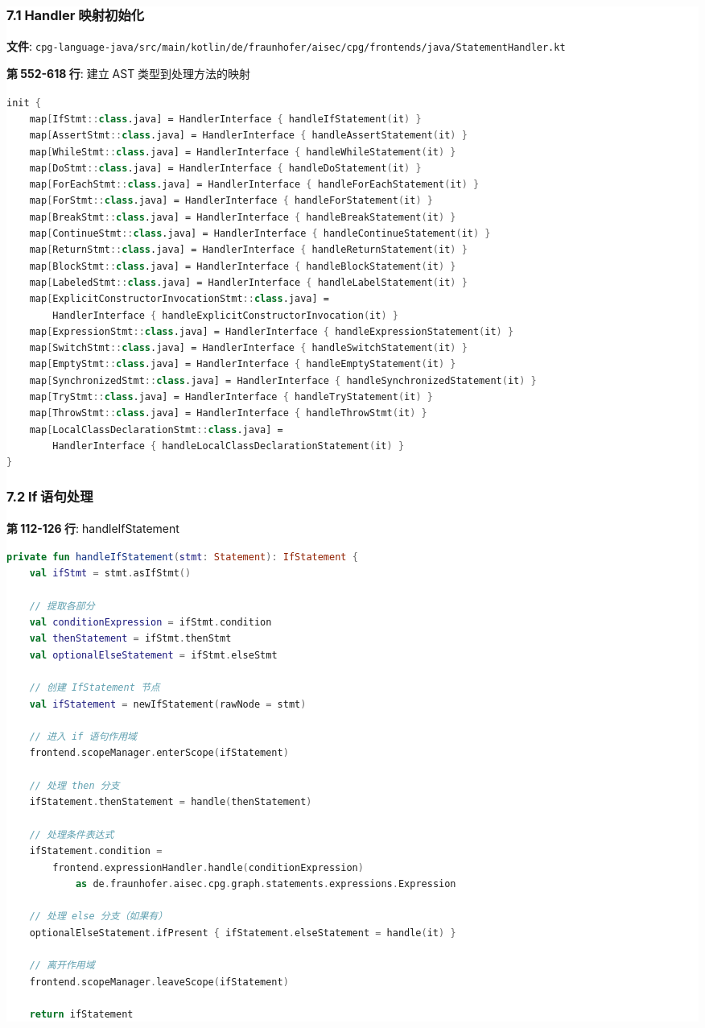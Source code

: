### 7.1 Handler 映射初始化

**文件**: `cpg-language-java/src/main/kotlin/de/fraunhofer/aisec/cpg/frontends/java/StatementHandler.kt`

**第 552-618 行**: 建立 AST 类型到处理方法的映射
```kotlin
init {
    map[IfStmt::class.java] = HandlerInterface { handleIfStatement(it) }
    map[AssertStmt::class.java] = HandlerInterface { handleAssertStatement(it) }
    map[WhileStmt::class.java] = HandlerInterface { handleWhileStatement(it) }
    map[DoStmt::class.java] = HandlerInterface { handleDoStatement(it) }
    map[ForEachStmt::class.java] = HandlerInterface { handleForEachStatement(it) }
    map[ForStmt::class.java] = HandlerInterface { handleForStatement(it) }
    map[BreakStmt::class.java] = HandlerInterface { handleBreakStatement(it) }
    map[ContinueStmt::class.java] = HandlerInterface { handleContinueStatement(it) }
    map[ReturnStmt::class.java] = HandlerInterface { handleReturnStatement(it) }
    map[BlockStmt::class.java] = HandlerInterface { handleBlockStatement(it) }
    map[LabeledStmt::class.java] = HandlerInterface { handleLabelStatement(it) }
    map[ExplicitConstructorInvocationStmt::class.java] =
        HandlerInterface { handleExplicitConstructorInvocation(it) }
    map[ExpressionStmt::class.java] = HandlerInterface { handleExpressionStatement(it) }
    map[SwitchStmt::class.java] = HandlerInterface { handleSwitchStatement(it) }
    map[EmptyStmt::class.java] = HandlerInterface { handleEmptyStatement(it) }
    map[SynchronizedStmt::class.java] = HandlerInterface { handleSynchronizedStatement(it) }
    map[TryStmt::class.java] = HandlerInterface { handleTryStatement(it) }
    map[ThrowStmt::class.java] = HandlerInterface { handleThrowStmt(it) }
    map[LocalClassDeclarationStmt::class.java] =
        HandlerInterface { handleLocalClassDeclarationStatement(it) }
}
```

### 7.2 If 语句处理

**第 112-126 行**: handleIfStatement
```kotlin
private fun handleIfStatement(stmt: Statement): IfStatement {
    val ifStmt = stmt.asIfStmt()

    // 提取各部分
    val conditionExpression = ifStmt.condition
    val thenStatement = ifStmt.thenStmt
    val optionalElseStatement = ifStmt.elseStmt

    // 创建 IfStatement 节点
    val ifStatement = newIfStatement(rawNode = stmt)

    // 进入 if 语句作用域
    frontend.scopeManager.enterScope(ifStatement)

    // 处理 then 分支
    ifStatement.thenStatement = handle(thenStatement)

    // 处理条件表达式
    ifStatement.condition =
        frontend.expressionHandler.handle(conditionExpression)
            as de.fraunhofer.aisec.cpg.graph.statements.expressions.Expression

    // 处理 else 分支（如果有）
    optionalElseStatement.ifPresent { ifStatement.elseStatement = handle(it) }

    // 离开作用域
    frontend.scopeManager.leaveScope(ifStatement)

    return ifStatement
```